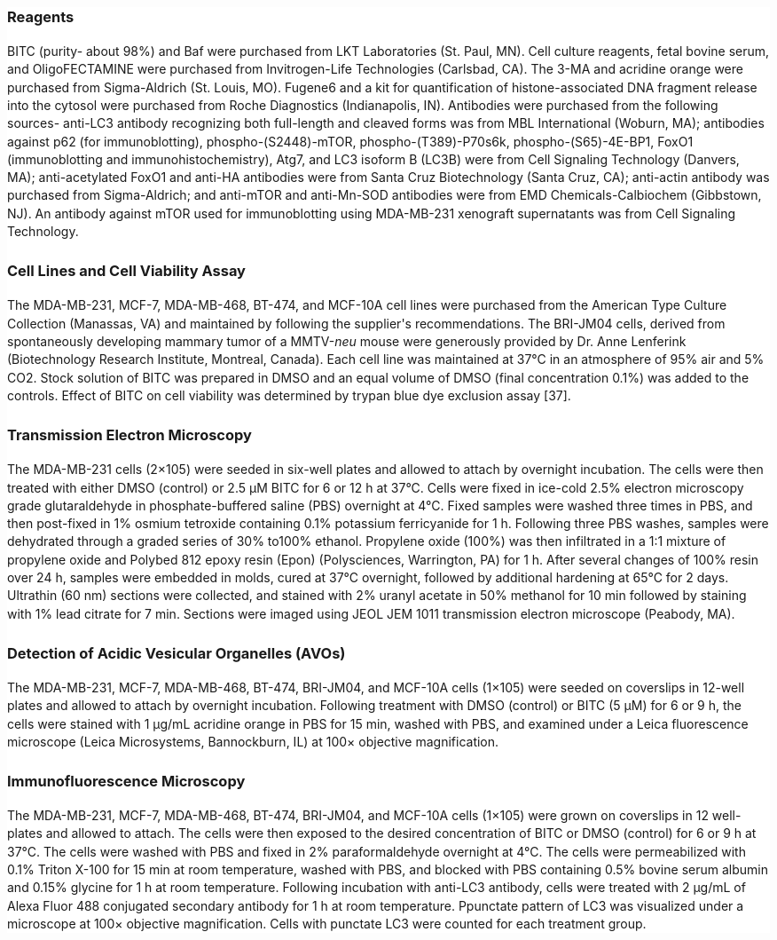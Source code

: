 ### Reagents

BITC (purity- about 98%) and Baf were purchased from LKT Laboratories (St. Paul, MN). Cell culture reagents, fetal bovine serum, and OligoFECTAMINE were purchased from Invitrogen-Life Technologies (Carlsbad, CA). The 3-MA and acridine orange were purchased from Sigma-Aldrich (St. Louis, MO). Fugene6 and a kit for quantification of histone-associated DNA fragment release into the cytosol were purchased from Roche Diagnostics (Indianapolis, IN). Antibodies were purchased from the following sources- anti-LC3 antibody recognizing both full-length and cleaved forms was from MBL International (Woburn, MA); antibodies against p62 (for immunoblotting), phospho-(S2448)-mTOR, phospho-(T389)-P70s6k, phospho-(S65)-4E-BP1, FoxO1 (immunoblotting and immunohistochemistry), Atg7, and LC3 isoform B (LC3B) were from Cell Signaling Technology (Danvers, MA); anti-acetylated FoxO1 and anti-HA antibodies were from Santa Cruz Biotechnology (Santa Cruz, CA); anti-actin antibody was purchased from Sigma-Aldrich; and anti-mTOR and anti-Mn-SOD antibodies were from EMD Chemicals-Calbiochem (Gibbstown, NJ). An antibody against mTOR used for immunoblotting using MDA-MB-231 xenograft supernatants was from Cell Signaling Technology.

### Cell Lines and Cell Viability Assay

The MDA-MB-231, MCF-7, MDA-MB-468, BT-474, and MCF-10A cell lines were purchased from the American Type Culture Collection (Manassas, VA) and maintained by following the supplier's recommendations. The BRI-JM04 cells, derived from spontaneously developing mammary tumor of a MMTV-_neu_ mouse were generously provided by Dr. Anne Lenferink (Biotechnology Research Institute, Montreal, Canada). Each cell line was maintained at 37°C in an atmosphere of 95% air and 5% CO2. Stock solution of BITC was prepared in DMSO and an equal volume of DMSO (final concentration 0.1%) was added to the controls. Effect of BITC on cell viability was determined by trypan blue dye exclusion assay [37].

### Transmission Electron Microscopy

The MDA-MB-231 cells (2×105) were seeded in six-well plates and allowed to attach by overnight incubation. The cells were then treated with either DMSO (control) or 2.5 µM BITC for 6 or 12 h at 37°C. Cells were fixed in ice-cold 2.5% electron microscopy grade glutaraldehyde in phosphate-buffered saline (PBS) overnight at 4°C. Fixed samples were washed three times in PBS, and then post-fixed in 1% osmium tetroxide containing 0.1% potassium ferricyanide for 1 h. Following three PBS washes, samples were dehydrated through a graded series of 30% to100% ethanol. Propylene oxide (100%) was then infiltrated in a 1:1 mixture of propylene oxide and Polybed 812 epoxy resin (Epon) (Polysciences, Warrington, PA) for 1 h. After several changes of 100% resin over 24 h, samples were embedded in molds, cured at 37°C overnight, followed by additional hardening at 65°C for 2 days. Ultrathin (60 nm) sections were collected, and stained with 2% uranyl acetate in 50% methanol for 10 min followed by staining with 1% lead citrate for 7 min. Sections were imaged using JEOL JEM 1011 transmission electron microscope (Peabody, MA).

### Detection of Acidic Vesicular Organelles (AVOs)

The MDA-MB-231, MCF-7, MDA-MB-468, BT-474, BRI-JM04, and MCF-10A cells (1×105) were seeded on coverslips in 12-well plates and allowed to attach by overnight incubation. Following treatment with DMSO (control) or BITC (5 µM) for 6 or 9 h, the cells were stained with 1 µg/mL acridine orange in PBS for 15 min, washed with PBS, and examined under a Leica fluorescence microscope (Leica Microsystems, Bannockburn, IL) at 100× objective magnification.

### Immunofluorescence Microscopy

The MDA-MB-231, MCF-7, MDA-MB-468, BT-474, BRI-JM04, and MCF-10A cells (1×105) were grown on coverslips in 12 well-plates and allowed to attach. The cells were then exposed to the desired concentration of BITC or DMSO (control) for 6 or 9 h at 37°C. The cells were washed with PBS and fixed in 2% paraformaldehyde overnight at 4°C. The cells were permeabilized with 0.1% Triton X-100 for 15 min at room temperature, washed with PBS, and blocked with PBS containing 0.5% bovine serum albumin and 0.15% glycine for 1 h at room temperature. Following incubation with anti-LC3 antibody, cells were treated with 2 µg/mL of Alexa Fluor 488 conjugated secondary antibody for 1 h at room temperature. Ppunctate pattern of LC3 was visualized under a microscope at 100× objective magnification. Cells with punctate LC3 were counted for each treatment group.
